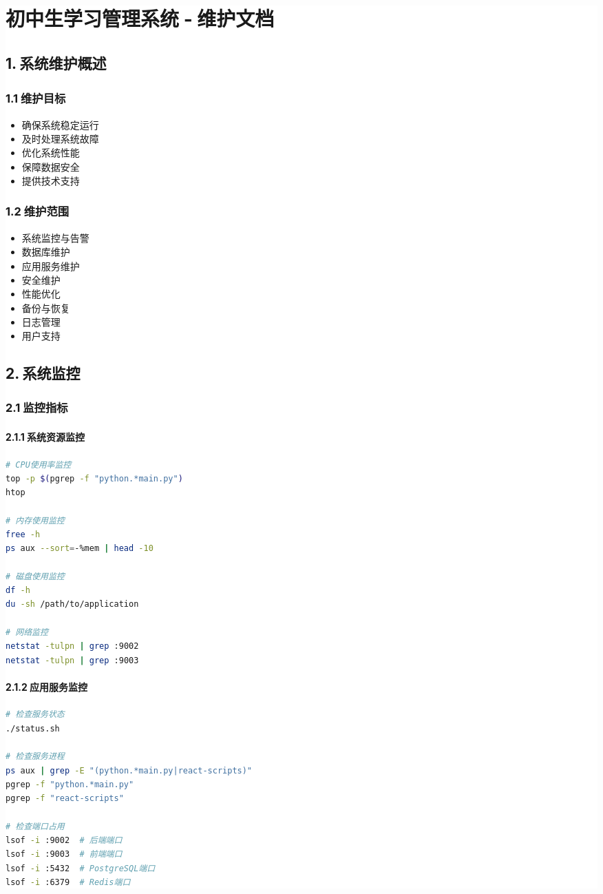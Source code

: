 # 初中生学习管理系统 - 维护文档

## 1. 系统维护概述

### 1.1 维护目标
- 确保系统稳定运行
- 及时处理系统故障
- 优化系统性能
- 保障数据安全
- 提供技术支持

### 1.2 维护范围
- 系统监控与告警
- 数据库维护
- 应用服务维护
- 安全维护
- 性能优化
- 备份与恢复
- 日志管理
- 用户支持

## 2. 系统监控

### 2.1 监控指标

#### 2.1.1 系统资源监控
```bash
# CPU使用率监控
top -p $(pgrep -f "python.*main.py")
htop

# 内存使用监控
free -h
ps aux --sort=-%mem | head -10

# 磁盘使用监控
df -h
du -sh /path/to/application

# 网络监控
netstat -tulpn | grep :9002
netstat -tulpn | grep :9003
```

#### 2.1.2 应用服务监控
```bash
# 检查服务状态
./status.sh

# 检查服务进程
ps aux | grep -E "(python.*main.py|react-scripts)"
pgrep -f "python.*main.py"
pgrep -f "react-scripts"

# 检查端口占用
lsof -i :9002  # 后端端口
lsof -i :9003  # 前端端口
lsof -i :5432  # PostgreSQL端口
lsof -i :6379  # Redis端口
```
